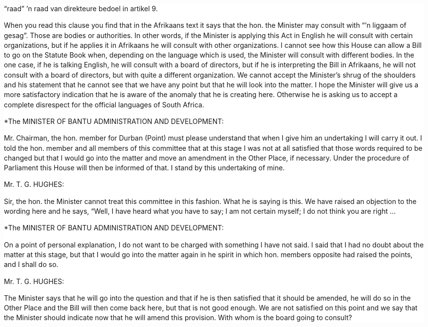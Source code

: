 <block name="quote">&#x201C;raad&#x201D; &#x2019;n raad van direkteure bedoel in artikel 9.</block>

<p>When you read this clause you find that in the Afrikaans text it says that the hon. the Minister may consult with &#x201C;&#x2019;n liggaam of gesag&#x201D;. Those are bodies or authorities. In other words, if the Minister is applying this Act in English he will consult with certain organizations, but if he applies it in Afrikaans he will consult with other organizations. I cannot see how this House can allow a Bill to go on the Statute Book when, depending on the language which is used, the Minister will consult with different bodies. In the one case, if he is talking English, he will consult with a board of directors, but if he is interpreting the Bill in Afrikaans, he will not consult with a board of directors, but with quite a different organization. We cannot accept the Minister&#x2019;s shrug of the shoulders and his statement that he cannot see that we have any point but that he will look into the matter. I hope the Minister will give us a more satisfactory indication that he is aware of the anomaly that he is creating here. Otherwise he is asking us to accept a complete disrespect for the official languages of South Africa.</p>

</speech>

<speech by="#minister_of_bantu_administration_and_development">

<from>*The <person refersTo="hansard_za">MINISTER OF BANTU ADMINISTRATION AND DEVELOPMENT</person>:</from>

<p>Mr. Chairman, the hon. member for Durban (Point) must please understand that when I give him an undertaking I will carry it out. I told the hon. member and all members of this committee that at this stage I was not at all satisfied that those words required to be changed but that I would go into the matter and move an amendment in the Other Place, if necessary. Under the procedure of Parliament this House will then be informed of that. I stand by this undertaking of mine.</p>

</speech>

<speech by="#hughes">

<from>Mr. <person refersTo="hansard_za">T. G. HUGHES</person>:</from>

<p>Sir, the hon. the Minister cannot treat this committee in this fashion. What he is saying is this. We have raised an objection to the wording here and he says, &#x201C;Well, I have heard what you have to say; I am not certain myself; I do not think you are right &#x2026;</p>

</speech>

<speech by="#minister_of_bantu_administration_and_development">

<from>*The <person refersTo="hansard_za">MINISTER OF BANTU ADMINISTRATION AND DEVELOPMENT</person>:</from>

<p>On a point of personal explanation, I do not want to be charged with something I have not said. I said that I had no doubt about the matter at this stage, but that I would go into the matter again in he spirit in which hon. members opposite had raised the points, and I shall do so.</p>

</speech>

<speech by="#hughes">

<from><span class="col_2129-2130" refersTo="page_1087"/>Mr. <person refersTo="hansard_za">T. G. HUGHES</person>:</from>

<p>The Minister says that he will go into the question and that if he is then satisfied that it should be amended, he will do so in the Other Place and the Bill will then come back here, but that is not good enough. We are not satisfied on this point and we say that the Minister should indicate now that he will amend this provision. With whom is the board going to consult&#x003F;</p>

